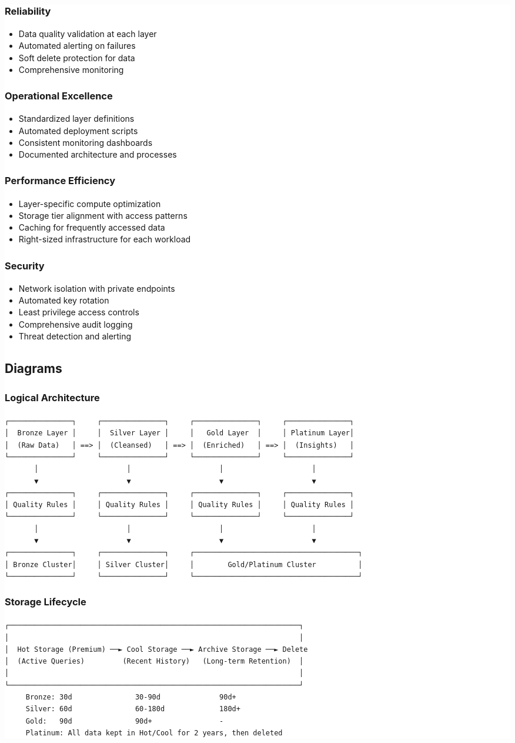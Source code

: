 ### Reliability
- Data quality validation at each layer
- Automated alerting on failures
- Soft delete protection for data
- Comprehensive monitoring

### Operational Excellence
- Standardized layer definitions
- Automated deployment scripts
- Consistent monitoring dashboards
- Documented architecture and processes

### Performance Efficiency
- Layer-specific compute optimization
- Storage tier alignment with access patterns
- Caching for frequently accessed data
- Right-sized infrastructure for each workload

### Security
- Network isolation with private endpoints
- Automated key rotation
- Least privilege access controls
- Comprehensive audit logging
- Threat detection and alerting

## Diagrams

### Logical Architecture
```
┌───────────────┐     ┌───────────────┐     ┌───────────────┐     ┌───────────────┐
│  Bronze Layer │     │  Silver Layer │     │   Gold Layer  │     │ Platinum Layer│
│  (Raw Data)   │ ==> │  (Cleansed)   │ ==> │  (Enriched)   │ ==> │  (Insights)   │
└───────────────┘     └───────────────┘     └───────────────┘     └───────────────┘
       │                     │                     │                     │
       ▼                     ▼                     ▼                     ▼
┌───────────────┐     ┌───────────────┐     ┌───────────────┐     ┌───────────────┐
│ Quality Rules │     │ Quality Rules │     │ Quality Rules │     │ Quality Rules │
└───────────────┘     └───────────────┘     └───────────────┘     └───────────────┘
       │                     │                     │                     │
       ▼                     ▼                     ▼                     ▼
┌───────────────┐     ┌───────────────┐     ┌───────────────────────────────────────┐
│ Bronze Cluster│     │ Silver Cluster│     │        Gold/Platinum Cluster          │
└───────────────┘     └───────────────┘     └───────────────────────────────────────┘
```

### Storage Lifecycle
```
┌─────────────────────────────────────────────────────────────────────┐
│                                                                     │
│  Hot Storage (Premium) ──► Cool Storage ──► Archive Storage ──► Delete
│  (Active Queries)         (Recent History)   (Long-term Retention)  │
│                                                                     │
└─────────────────────────────────────────────────────────────────────┘
     Bronze: 30d               30-90d              90d+
     Silver: 60d               60-180d             180d+
     Gold:   90d               90d+                -
     Platinum: All data kept in Hot/Cool for 2 years, then deleted
```
